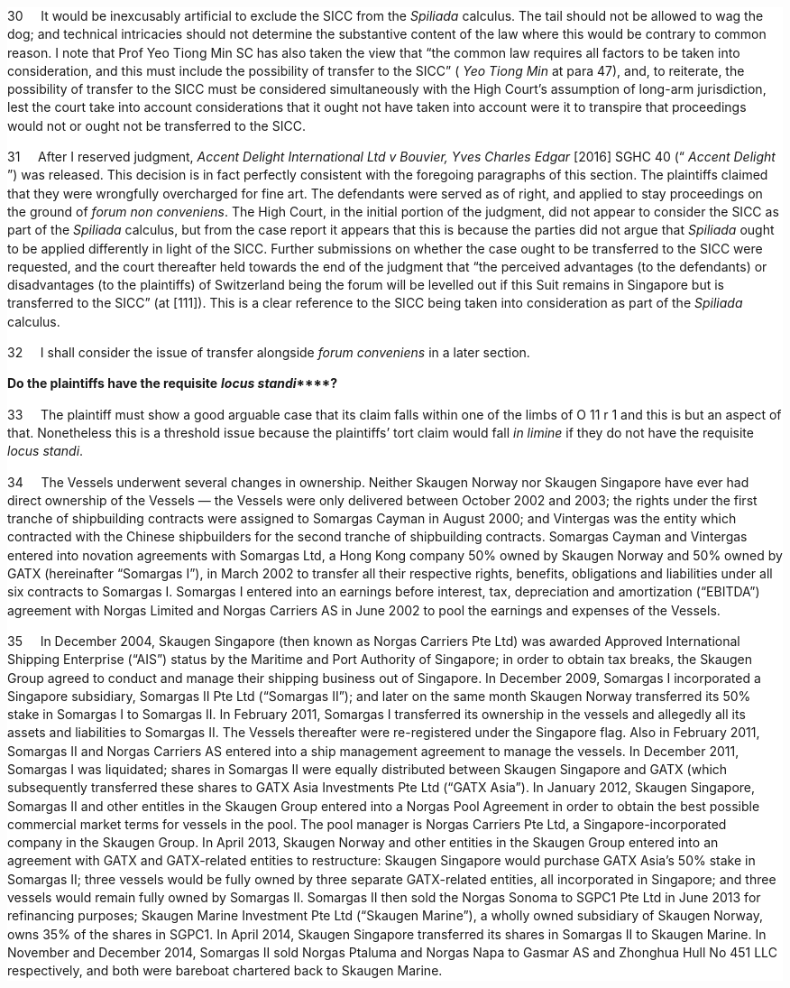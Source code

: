 30     It would be inexcusably artificial to exclude the SICC from the _Spiliada_ calculus. The tail should not be allowed to wag the dog; and technical intricacies should not determine the substantive content of the law where this would be contrary to common reason. I note that Prof Yeo Tiong Min SC has also taken the view that “the common law requires all factors to be taken into consideration, and this must include the possibility of transfer to the SICC” ( _Yeo Tiong Min_ at para 47), and, to reiterate, the possibility of transfer to the SICC must be considered simultaneously with the High Court’s assumption of long-arm jurisdiction, lest the court take into account considerations that it ought not have taken into account were it to transpire that proceedings would not or ought not be transferred to the SICC. 

31     After I reserved judgment, _Accent Delight International Ltd v Bouvier, Yves Charles Edgar_ <span class="citation">[2016] SGHC 40</span> (“ _Accent Delight_ ”) was released. This decision is in fact perfectly consistent with the foregoing paragraphs of this section. The plaintiffs claimed that they were wrongfully overcharged for fine art. The defendants were served as of right, and applied to stay proceedings on the ground of _forum non conveniens_. The High Court, in the initial portion of the judgment, did not appear to consider the SICC as part of the _Spiliada_ calculus, but from the case report it appears that this is because the parties did not argue that _Spiliada_ ought to be applied differently in light of the SICC. Further submissions on whether the case ought to be transferred to the SICC were requested, and the court thereafter held towards the end of the judgment that “the perceived advantages (to the defendants) or disadvantages (to the plaintiffs) of Switzerland being the forum will be levelled out if this Suit remains in Singapore but is transferred to the SICC” (at [111]). This is a clear reference to the SICC being taken into consideration as part of the _Spiliada_ calculus. 

32     I shall consider the issue of transfer alongside _forum conveniens_ in a later section. 

**Do the plaintiffs have the requisite** **_locus standi_****?** 


33     The plaintiff must show a good arguable case that its claim falls within one of the limbs of O 11 r 1 and this is but an aspect of that. Nonetheless this is a threshold issue because the plaintiffs’ tort claim would fall _in limine_ if they do not have the requisite _locus standi_. 

34     The Vessels underwent several changes in ownership. Neither Skaugen Norway nor Skaugen Singapore have ever had direct ownership of the Vessels — the Vessels were only delivered between October 2002 and 2003; the rights under the first tranche of shipbuilding contracts were assigned to Somargas Cayman in August 2000; and Vintergas was the entity which contracted with the Chinese shipbuilders for the second tranche of shipbuilding contracts. Somargas Cayman and Vintergas entered into novation agreements with Somargas Ltd, a Hong Kong company 50% owned by Skaugen Norway and 50% owned by GATX (hereinafter “Somargas I”), in March 2002 to transfer all their respective rights, benefits, obligations and liabilities under all six contracts to Somargas I. Somargas I entered into an earnings before interest, tax, depreciation and amortization (“EBITDA”) agreement with Norgas Limited and Norgas Carriers AS in June 2002 to pool the earnings and expenses of the Vessels. 

35     In December 2004, Skaugen Singapore (then known as Norgas Carriers Pte Ltd) was awarded Approved International Shipping Enterprise (“AIS”) status by the Maritime and Port Authority of Singapore; in order to obtain tax breaks, the Skaugen Group agreed to conduct and manage their shipping business out of Singapore. In December 2009, Somargas I incorporated a Singapore subsidiary, Somargas II Pte Ltd (“Somargas II”); and later on the same month Skaugen Norway transferred its 50% stake in Somargas I to Somargas II. In February 2011, Somargas I transferred its ownership in the vessels and allegedly all its assets and liabilities to Somargas II. The Vessels thereafter were re-registered under the Singapore flag. Also in February 2011, Somargas II and Norgas Carriers AS entered into a ship management agreement to manage the vessels. In December 2011, Somargas I was liquidated; shares in Somargas II were equally distributed between Skaugen Singapore and GATX (which subsequently transferred these shares to GATX Asia Investments Pte Ltd (“GATX Asia”). In January 2012, Skaugen Singapore, Somargas II and other entitles in the Skaugen Group entered into a Norgas Pool Agreement in order to obtain the best possible commercial market terms for vessels in the pool. The pool manager is Norgas Carriers Pte Ltd, a Singapore-incorporated company in the Skaugen Group. In April 2013, Skaugen Norway and other entities in the Skaugen Group entered into an agreement with GATX and GATX-related entities to restructure: Skaugen Singapore would purchase GATX Asia’s 50% stake in Somargas II; three vessels would be fully owned by three separate GATX-related entities, all incorporated in Singapore; and three vessels would remain fully owned by Somargas II. Somargas II then sold the Norgas Sonoma to SGPC1 Pte Ltd in June 2013 for refinancing purposes; Skaugen Marine Investment Pte Ltd (“Skaugen Marine”), a wholly owned subsidiary of Skaugen Norway, owns 35% of the shares in SGPC1. In April 2014, Skaugen Singapore transferred its shares in Somargas II to Skaugen Marine. In November and December 2014, Somargas II sold Norgas Ptaluma and Norgas Napa to Gasmar AS and Zhonghua Hull No 451 LLC respectively, and both were bareboat chartered back to Skaugen Marine. 